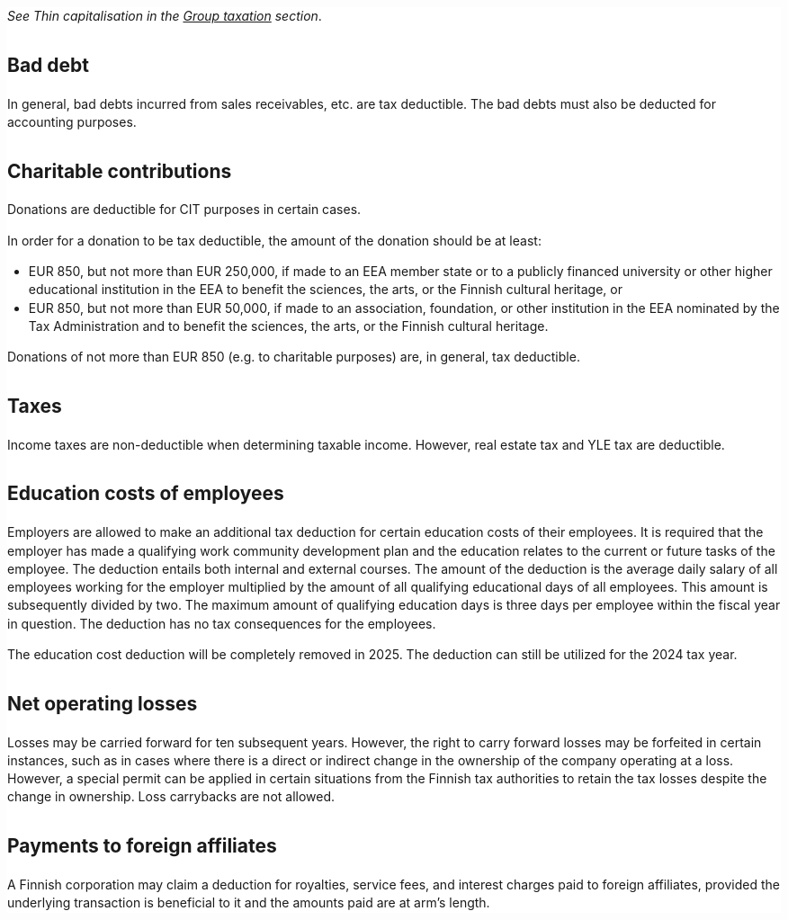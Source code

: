 *See Thin capitalisation in the [Group taxation](group-taxation.html) section*.

## Bad debt

In general, bad debts incurred from sales receivables, etc. are tax deductible. The bad debts must also be deducted for accounting purposes.

## Charitable contributions

Donations are deductible for CIT purposes in certain cases.

In order for a donation to be tax deductible, the amount of the donation should be at least:

* EUR 850, but not more than EUR 250,000, if made to an EEA member state or to a publicly financed university or other higher educational institution in the EEA to benefit the sciences, the arts, or the Finnish cultural heritage, or
* EUR 850, but not more than EUR 50,000, if made to an association, foundation, or other institution in the EEA nominated by the Tax Administration and to benefit the sciences, the arts, or the Finnish cultural heritage.

Donations of not more than EUR 850 (e.g. to charitable purposes) are, in general, tax deductible.

## Taxes

Income taxes are non-deductible when determining taxable income. However, real estate tax and YLE tax are deductible.

## Education costs of employees

Employers are allowed to make an additional tax deduction for certain education costs of their employees. It is required that the employer has made a qualifying work community development plan and the education relates to the current or future tasks of the employee. The deduction entails both internal and external courses. The amount of the deduction is the average daily salary of all employees working for the employer multiplied by the amount of all qualifying educational days of all employees. This amount is subsequently divided by two. The maximum amount of qualifying education days is three days per employee within the fiscal year in question. The deduction has no tax consequences for the employees.

The education cost deduction will be completely removed in 2025. The deduction can still be utilized for the 2024 tax year.

## Net operating losses

Losses may be carried forward for ten subsequent years. However, the right to carry forward losses may be forfeited in certain instances, such as in cases where there is a direct or indirect change in the ownership of the company operating at a loss. However, a special permit can be applied in certain situations from the Finnish tax authorities to retain the tax losses despite the change in ownership. Loss carrybacks are not allowed.

## Payments to foreign affiliates

A Finnish corporation may claim a deduction for royalties, service fees, and interest charges paid to foreign affiliates, provided the underlying transaction is beneficial to it and the amounts paid are at arm’s length.
